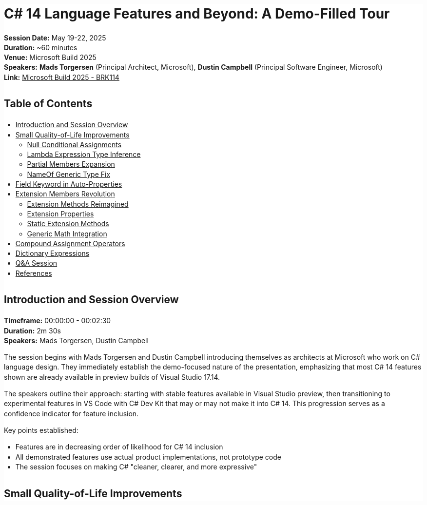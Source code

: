 # C# 14 Language Features and Beyond: A Demo-Filled Tour

**Session Date:** May 19-22, 2025  
**Duration:** ~60 minutes  
**Venue:** Microsoft Build 2025  
**Speakers:** **Mads Torgersen** (Principal Architect, Microsoft), **Dustin Campbell** (Principal Software Engineer, Microsoft)  
**Link:** [Microsoft Build 2025 - BRK114](https://build.microsoft.com/sessions/BRK114)

## Table of Contents

- [Introduction and Session Overview](#introduction-and-session-overview)
- [Small Quality-of-Life Improvements](#small-quality-of-life-improvements)
  - [Null Conditional Assignments](#null-conditional-assignments)
  - [Lambda Expression Type Inference](#lambda-expression-type-inference)
  - [Partial Members Expansion](#partial-members-expansion)
  - [NameOf Generic Type Fix](#nameof-generic-type-fix)
- [Field Keyword in Auto-Properties](#field-keyword-in-auto-properties)
- [Extension Members Revolution](#extension-members-revolution)
  - [Extension Methods Reimagined](#extension-methods-reimagined)
  - [Extension Properties](#extension-properties)
  - [Static Extension Methods](#static-extension-methods)
  - [Generic Math Integration](#generic-math-integration)
- [Compound Assignment Operators](#compound-assignment-operators)
- [Dictionary Expressions](#dictionary-expressions)
- [Q&A Session](#qa-session)
- [References](#references)

## Introduction and Session Overview

**Timeframe:** 00:00:00 - 00:02:30  
**Duration:** 2m 30s  
**Speakers:** Mads Torgersen, Dustin Campbell

The session begins with Mads Torgersen and Dustin Campbell introducing themselves as architects at Microsoft who work on C# language design. They immediately establish the demo-focused nature of the presentation, emphasizing that most C# 14 features shown are already available in preview builds of Visual Studio 17.14.

The speakers outline their approach: starting with stable features available in Visual Studio preview, then transitioning to experimental features in VS Code with C# Dev Kit that may or may not make it into C# 14. This progression serves as a confidence indicator for feature inclusion.

Key points established:

- Features are in decreasing order of likelihood for C# 14 inclusion
- All demonstrated features use actual product implementations, not prototype code
- The session focuses on making C# "cleaner, clearer, and more expressive"

## Small Quality-of-Life Improvements
